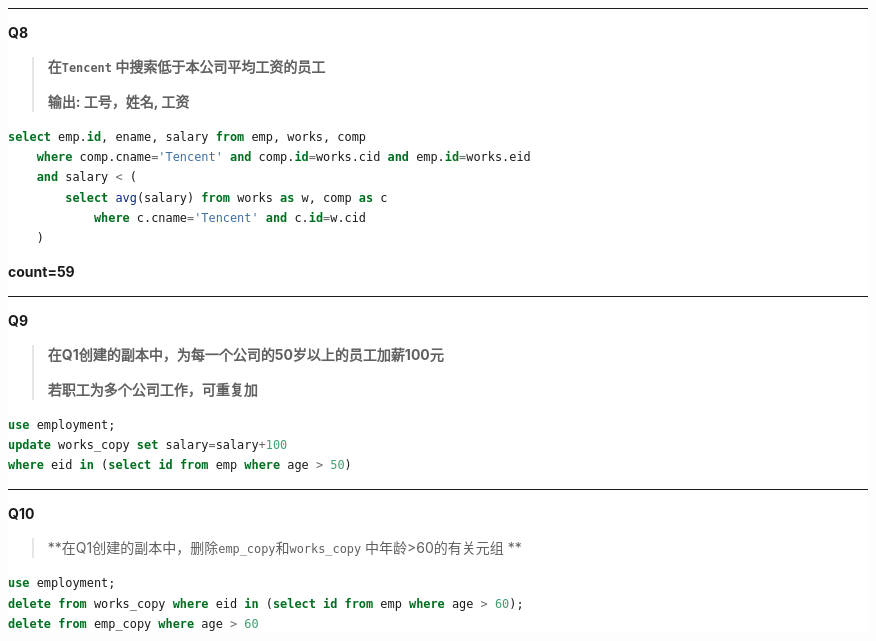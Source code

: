 
---

**Q8**

> **在`Tencent` 中搜索低于本公司平均工资的员工**
>
> **输出: 工号，姓名, 工资**

```sql
select emp.id, ename, salary from emp, works, comp
    where comp.cname='Tencent' and comp.id=works.cid and emp.id=works.eid
    and salary < (
        select avg(salary) from works as w, comp as c
            where c.cname='Tencent' and c.id=w.cid 
    )
```

**count=59**



---

**Q9**

> **在Q1创建的副本中，为每一个公司的50岁以上的员工加薪100元**
>
> **若职工为多个公司工作，可重复加**

```sql
use employment;
update works_copy set salary=salary+100 
where eid in (select id from emp where age > 50)

```

---

**Q10**

> **在Q1创建的副本中，删除`emp_copy`和`works_copy` 中年龄>60的有关元组 **

```sql
use employment;
delete from works_copy where eid in (select id from emp where age > 60);
delete from emp_copy where age > 60
```

